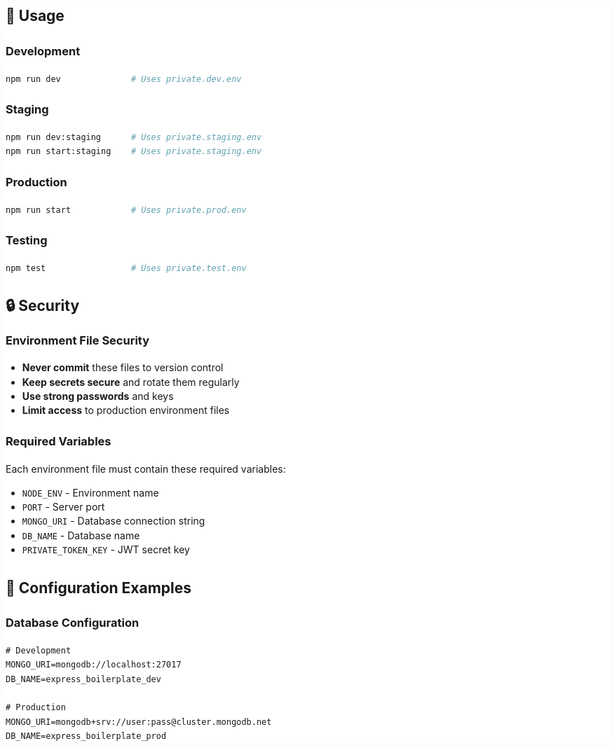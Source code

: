 ## 🚀 Usage

### Development
```bash
npm run dev              # Uses private.dev.env
```

### Staging
```bash
npm run dev:staging      # Uses private.staging.env
npm run start:staging    # Uses private.staging.env
```

### Production
```bash
npm run start            # Uses private.prod.env
```

### Testing
```bash
npm test                 # Uses private.test.env
```

## 🔒 Security

### Environment File Security
- **Never commit** these files to version control
- **Keep secrets secure** and rotate them regularly
- **Use strong passwords** and keys
- **Limit access** to production environment files

### Required Variables
Each environment file must contain these required variables:
- `NODE_ENV` - Environment name
- `PORT` - Server port
- `MONGO_URI` - Database connection string
- `DB_NAME` - Database name
- `PRIVATE_TOKEN_KEY` - JWT secret key

## 📝 Configuration Examples

### Database Configuration
```env
# Development
MONGO_URI=mongodb://localhost:27017
DB_NAME=express_boilerplate_dev

# Production
MONGO_URI=mongodb+srv://user:pass@cluster.mongodb.net
DB_NAME=express_boilerplate_prod
```
